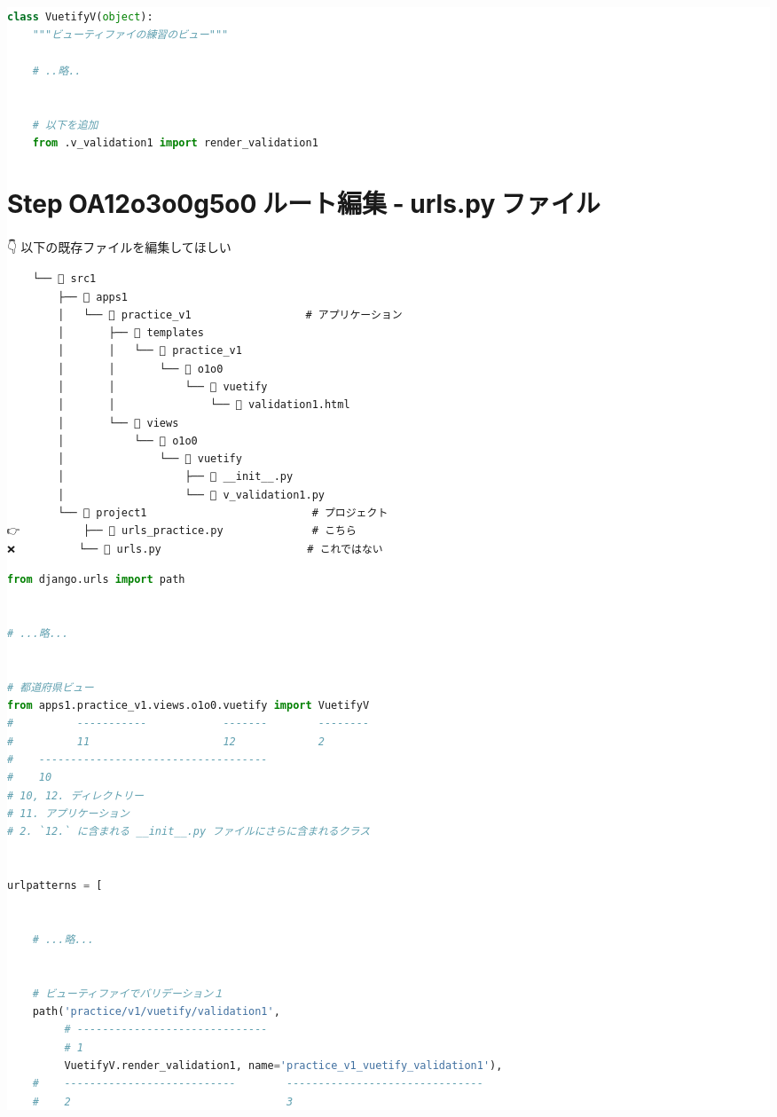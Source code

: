 ```py
class VuetifyV(object):
    """ビューティファイの練習のビュー"""

    # ..略..


    # 以下を追加
    from .v_validation1 import render_validation1
```

# Step OA12o3o0g5o0 ルート編集 - urls.py ファイル

👇 以下の既存ファイルを編集してほしい  

```plaintext
    └── 📂 src1
        ├── 📂 apps1
        │   └── 📂 practice_v1                  # アプリケーション
        │       ├── 📂 templates
        │       │   └── 📂 practice_v1
        │       │       └── 📂 o1o0
        │       │           └── 📂 vuetify
        │       │               └── 📄 validation1.html
        │       └── 📂 views
        │           └── 📂 o1o0
        │               └── 📂 vuetify
        │                   ├── 📄 __init__.py
        │                   └── 📄 v_validation1.py
        └── 📂 project1                          # プロジェクト
👉          ├── 📄 urls_practice.py              # こちら
❌          └── 📄 urls.py                       # これではない
```

```py
from django.urls import path


# ...略...


# 都道府県ビュー
from apps1.practice_v1.views.o1o0.vuetify import VuetifyV
#          -----------            -------        --------
#          11                     12             2
#    ------------------------------------
#    10
# 10, 12. ディレクトリー
# 11. アプリケーション
# 2. `12.` に含まれる __init__.py ファイルにさらに含まれるクラス


urlpatterns = [


    # ...略...


    # ビューティファイでバリデーション１
    path('practice/v1/vuetify/validation1',
         # ------------------------------
         # 1
         VuetifyV.render_validation1, name='practice_v1_vuetify_validation1'),
    #    ---------------------------        -------------------------------
    #    2                                  3
```